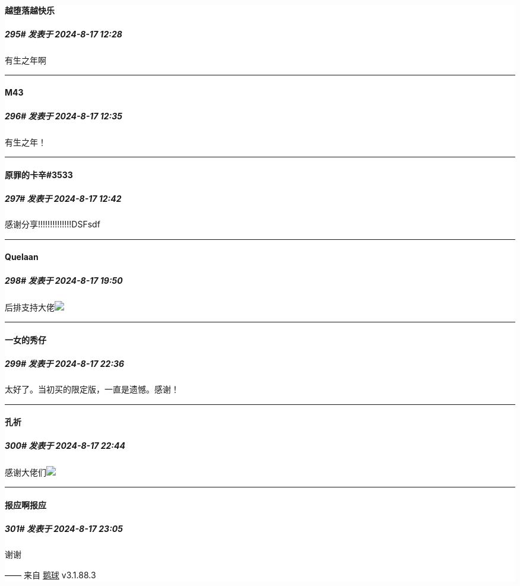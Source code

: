 ####  越堕落越快乐  
##### 295#       发表于 2024-8-17 12:28

有生之年啊


*****

####  M43  
##### 296#       发表于 2024-8-17 12:35

有生之年！


*****

####  原罪的卡辛#3533  
##### 297#       发表于 2024-8-17 12:42

感谢分享!!!!!!!!!!!!!!DSFsdf


*****

####  Quelaan  
##### 298#       发表于 2024-8-17 19:50

后排支持大佬<img src="https://static.saraba1st.com/image/smiley/face2017/079.png" referrerpolicy="no-referrer">


*****

####  一女的秀仔  
##### 299#       发表于 2024-8-17 22:36

太好了。当初买的限定版，一直是遗憾。感谢！


*****

####  孔祈  
##### 300#       发表于 2024-8-17 22:44

感谢大佬们<img src="https://static.saraba1st.com/image/smiley/face2017/177.png" referrerpolicy="no-referrer">


*****

####  报应啊报应  
##### 301#       发表于 2024-8-17 23:05

谢谢

—— 来自 [鹅球](https://www.pgyer.com/GcUxKd4w) v3.1.88.3

